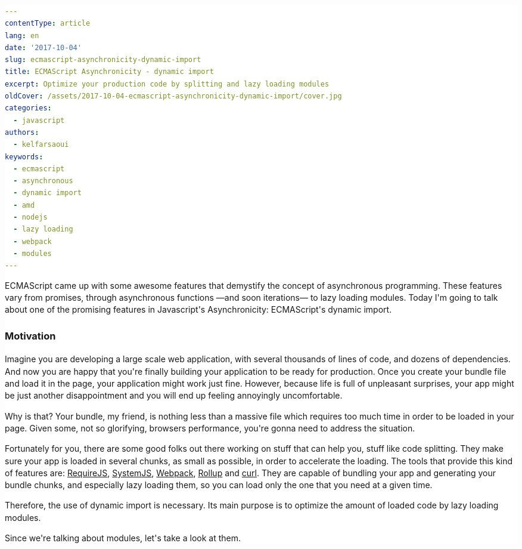 ```yaml
---
contentType: article
lang: en
date: '2017-10-04'
slug: ecmascript-asynchronicity-dynamic-import
title: ECMAScript Asynchronicity - dynamic import
excerpt: Optimize your production code by splitting and lazy loading modules
oldCover: /assets/2017-10-04-ecmascript-asynchronicity-dynamic-import/cover.jpg
categories:
  - javascript
authors:
  - kelfarsaoui
keywords:
  - ecmascript
  - asynchronous
  - dynamic import
  - amd
  - nodejs
  - lazy loading
  - webpack
  - modules
---
```


ECMAScript came up with some awesome features that demystify the concept of asynchronous programming. These features vary from promises, through asynchronous functions —and soon iterations— to lazy loading modules. Today I'm going to talk about one of the promising features in Javascript's Asynchronicity: ECMAScript's dynamic import.

### Motivation
Imagine you are developing a large scale web application, with several thousands of lines of code, and dozens of dependencies. And now you are happy that you're finally building your application to be ready for production. Once you create your bundle file and load it in the page, your application might work just fine. However, because life is full of unpleasant surprises, your app might be just another disappointment and you will end up feeling annoyingly uncomfortable.

Why is that? Your bundle, my friend, is nothing less than a massive file which requires too much time in order to be loaded in your page. Given some, not so glorifying, browsers performance, you're gonna need to address the situation.

Fortunately for you, there are some good folks out there working on stuff that can help you, stuff like code splitting. They make sure your app is loaded in several chunks, as small as possible, in order to accelerate the loading. The tools that provide this kind of features are: [RequireJS](https://requirejs.org), [SystemJS](https://github.com/systemjs/systemjs), [Webpack](https://github.com/webpack/webpack), [Rollup](https://rollupjs.org/) and [curl](https://github.com/cujojs/curl). They are capable of bundling your app and generating your bundle chunks, and especially lazy loading them, so you can load only the one that you need at a given time.

Therefore, the use of dynamic import is necessary. Its main purpose is to optimize the amount of loaded code by lazy loading modules.

Since we're talking about modules, let's take a look at them.

